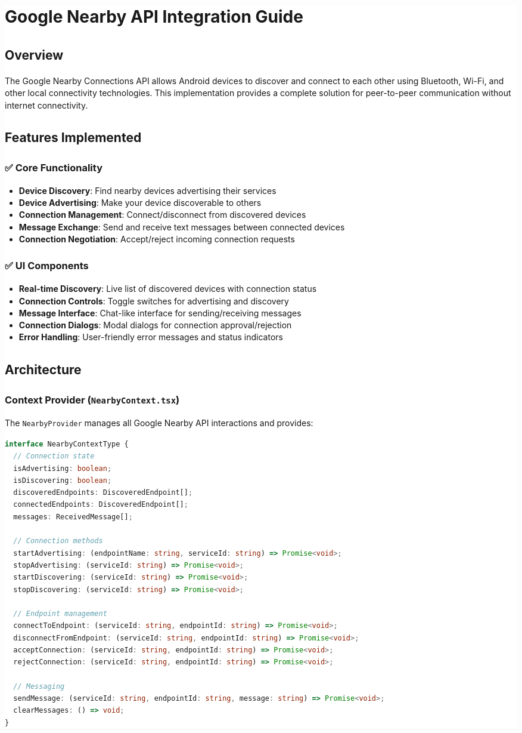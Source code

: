 # Google Nearby API Integration Guide

## Overview

The Google Nearby Connections API allows Android devices to discover and connect to each other using Bluetooth, Wi-Fi, and other local connectivity technologies. This implementation provides a complete solution for peer-to-peer communication without internet connectivity.

## Features Implemented

### ✅ **Core Functionality**
- **Device Discovery**: Find nearby devices advertising their services
- **Device Advertising**: Make your device discoverable to others
- **Connection Management**: Connect/disconnect from discovered devices
- **Message Exchange**: Send and receive text messages between connected devices
- **Connection Negotiation**: Accept/reject incoming connection requests

### ✅ **UI Components**
- **Real-time Discovery**: Live list of discovered devices with connection status
- **Connection Controls**: Toggle switches for advertising and discovery
- **Message Interface**: Chat-like interface for sending/receiving messages
- **Connection Dialogs**: Modal dialogs for connection approval/rejection
- **Error Handling**: User-friendly error messages and status indicators

## Architecture

### Context Provider (`NearbyContext.tsx`)
The `NearbyProvider` manages all Google Nearby API interactions and provides:

```typescript
interface NearbyContextType {
  // Connection state
  isAdvertising: boolean;
  isDiscovering: boolean;
  discoveredEndpoints: DiscoveredEndpoint[];
  connectedEndpoints: DiscoveredEndpoint[];
  messages: ReceivedMessage[];
  
  // Connection methods
  startAdvertising: (endpointName: string, serviceId: string) => Promise<void>;
  stopAdvertising: (serviceId: string) => Promise<void>;
  startDiscovering: (serviceId: string) => Promise<void>;
  stopDiscovering: (serviceId: string) => Promise<void>;
  
  // Endpoint management
  connectToEndpoint: (serviceId: string, endpointId: string) => Promise<void>;
  disconnectFromEndpoint: (serviceId: string, endpointId: string) => Promise<void>;
  acceptConnection: (serviceId: string, endpointId: string) => Promise<void>;
  rejectConnection: (serviceId: string, endpointId: string) => Promise<void>;
  
  // Messaging
  sendMessage: (serviceId: string, endpointId: string, message: string) => Promise<void>;
  clearMessages: () => void;
}
```
